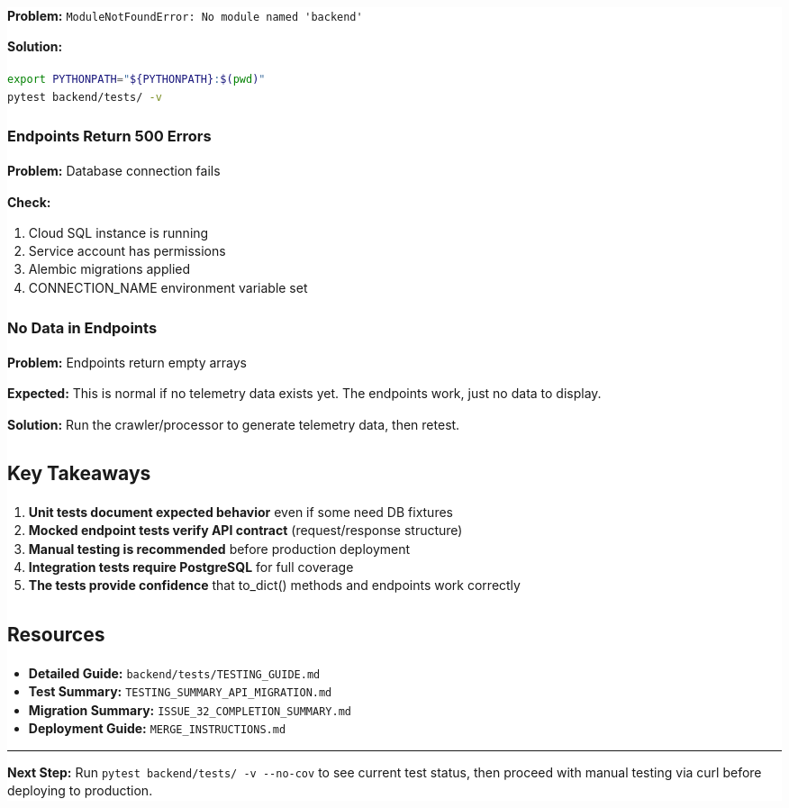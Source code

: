 **Problem:** `ModuleNotFoundError: No module named 'backend'`

**Solution:**
```bash
export PYTHONPATH="${PYTHONPATH}:$(pwd)"
pytest backend/tests/ -v
```

### Endpoints Return 500 Errors

**Problem:** Database connection fails

**Check:**
1. Cloud SQL instance is running
2. Service account has permissions
3. Alembic migrations applied
4. CONNECTION_NAME environment variable set

### No Data in Endpoints

**Problem:** Endpoints return empty arrays

**Expected:** This is normal if no telemetry data exists yet. The endpoints work, just no data to display.

**Solution:** Run the crawler/processor to generate telemetry data, then retest.

## Key Takeaways

1. **Unit tests document expected behavior** even if some need DB fixtures
2. **Mocked endpoint tests verify API contract** (request/response structure)
3. **Manual testing is recommended** before production deployment
4. **Integration tests require PostgreSQL** for full coverage
5. **The tests provide confidence** that to_dict() methods and endpoints work correctly

## Resources

- **Detailed Guide:** `backend/tests/TESTING_GUIDE.md`
- **Test Summary:** `TESTING_SUMMARY_API_MIGRATION.md`
- **Migration Summary:** `ISSUE_32_COMPLETION_SUMMARY.md`
- **Deployment Guide:** `MERGE_INSTRUCTIONS.md`

---

**Next Step:** Run `pytest backend/tests/ -v --no-cov` to see current test status, then proceed with manual testing via curl before deploying to production.
